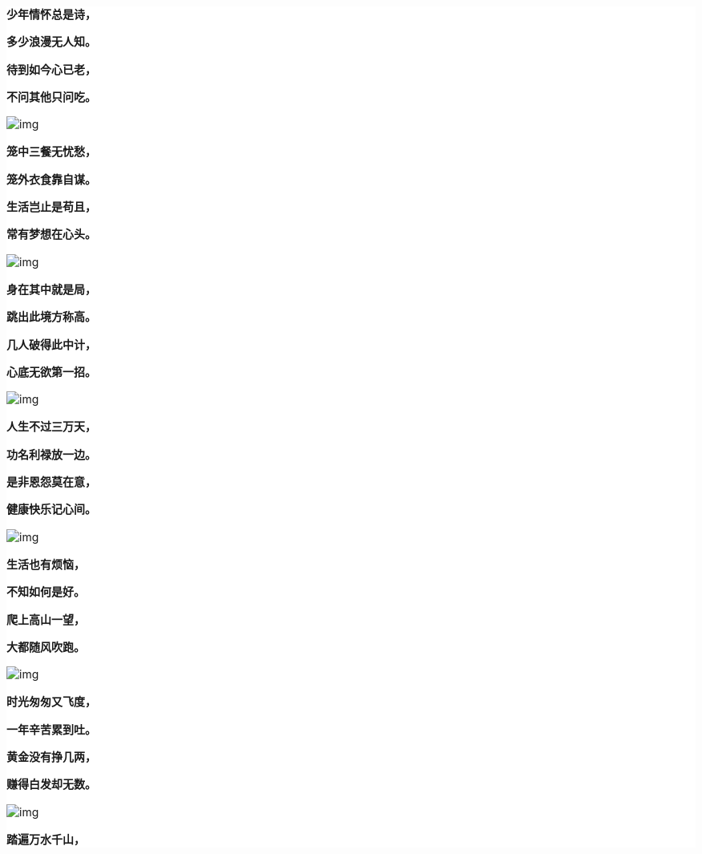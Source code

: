 **少年情怀总是诗，**

**多少浪漫无人知。**

**待到如今心已老，**

**不问其他只问吃。**

![img](http://upload-images.jianshu.io/upload_images/6943526-162a8ed7e4945b16.jpeg?imageMogr2/auto-orient/strip%7CimageView2/2/w/1240)

**笼中三餐无忧愁，**

**笼外衣食靠自谋。**

**生活岂止是苟且，**

**常有梦想在心头。**

![img](http://upload-images.jianshu.io/upload_images/6943526-a87f41d1b40d9057.jpeg?imageMogr2/auto-orient/strip%7CimageView2/2/w/1240)

**身在其中就是局，**

**跳出此境方称高。**

**几人破得此中计，**

**心底无欲第一招。**

![img](http://upload-images.jianshu.io/upload_images/6943526-63a911cc16afc897.jpeg?imageMogr2/auto-orient/strip%7CimageView2/2/w/1240)

**人生不过三万天，**

**功名利禄放一边。**

**是非恩怨莫在意，**

**健康快乐记心间。**

![img](http://upload-images.jianshu.io/upload_images/6943526-3fd96e80e29ef954.jpeg?imageMogr2/auto-orient/strip%7CimageView2/2/w/1240)

**生活也有烦恼，**

**不知如何是好。**

**爬上高山一望，**

**大都随风吹跑。**

![img](http://upload-images.jianshu.io/upload_images/6943526-00acd3d41fac0e44.jpeg?imageMogr2/auto-orient/strip%7CimageView2/2/w/1240)

**时光匆匆又飞度，**

**一年辛苦累到吐。**

**黄金没有挣几两，**

**赚得白发却无数。**

![img](http://upload-images.jianshu.io/upload_images/6943526-9c2570fb165e7d3e.jpeg?imageMogr2/auto-orient/strip%7CimageView2/2/w/1240)

**踏遍万水千山，**

